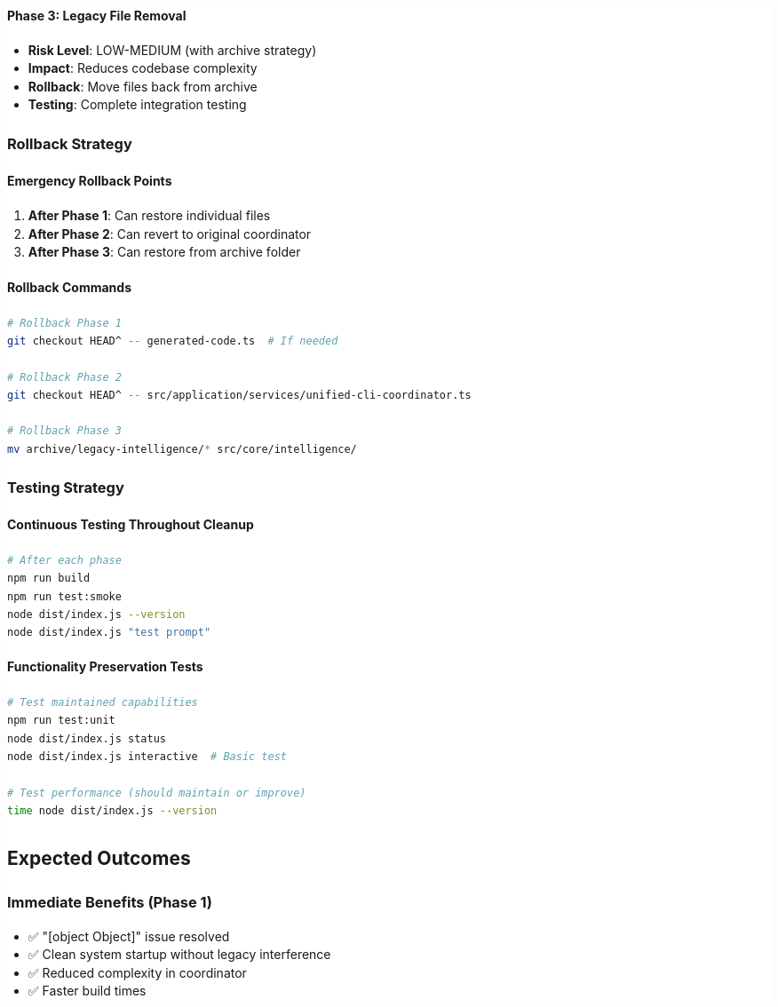 #### Phase 3: Legacy File Removal
- **Risk Level**: LOW-MEDIUM (with archive strategy)
- **Impact**: Reduces codebase complexity
- **Rollback**: Move files back from archive
- **Testing**: Complete integration testing

### Rollback Strategy

#### Emergency Rollback Points
1. **After Phase 1**: Can restore individual files
2. **After Phase 2**: Can revert to original coordinator
3. **After Phase 3**: Can restore from archive folder

#### Rollback Commands
```bash
# Rollback Phase 1
git checkout HEAD^ -- generated-code.ts  # If needed

# Rollback Phase 2  
git checkout HEAD^ -- src/application/services/unified-cli-coordinator.ts

# Rollback Phase 3
mv archive/legacy-intelligence/* src/core/intelligence/
```

### Testing Strategy

#### Continuous Testing Throughout Cleanup
```bash
# After each phase
npm run build
npm run test:smoke
node dist/index.js --version
node dist/index.js "test prompt"
```

#### Functionality Preservation Tests
```bash
# Test maintained capabilities
npm run test:unit
node dist/index.js status
node dist/index.js interactive  # Basic test

# Test performance (should maintain or improve)
time node dist/index.js --version
```

## Expected Outcomes

### Immediate Benefits (Phase 1)
- ✅ "[object Object]" issue resolved
- ✅ Clean system startup without legacy interference  
- ✅ Reduced complexity in coordinator
- ✅ Faster build times
